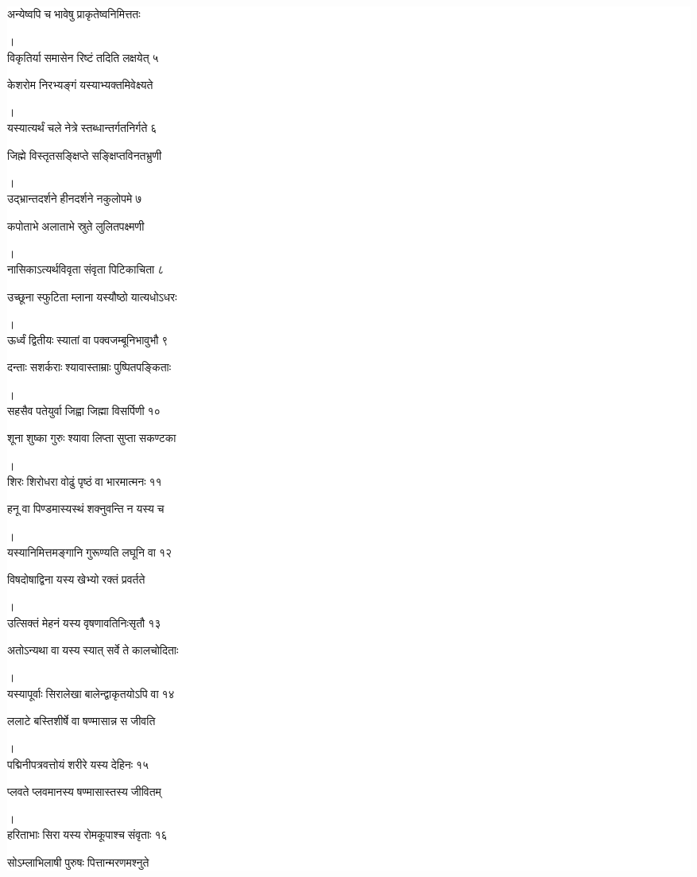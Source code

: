 अन्येष्वपि च भावेषु प्राकृतेष्वनिमित्ततः 

।  
विकृतिर्या समासेन रिष्टं तदिति लक्षयेत् ५

केशरोम निरभ्यङ्गं यस्याभ्यक्तमिवेक्ष्यते 

।  
यस्यात्यर्थं चले नेत्रे स्तब्धान्तर्गतनिर्गते ६

जिह्मे विस्तृतसङ्क्षिप्ते सङ्क्षिप्तविनतभ्रुणी 

।  
उद्भ्रान्तदर्शने हीनदर्शने नकुलोपमे ७

कपोताभे अलाताभे स्रुते लुलितपक्ष्मणी 

।  
नासिकाऽत्यर्थविवृता संवृता पिटिकाचिता ८

उच्छूना स्फुटिता म्लाना यस्यौष्ठो यात्यधोऽधरः 

।  
ऊर्ध्वं द्वितीयः स्यातां वा पक्वजम्बूनिभावुभौ ९

दन्ताः सशर्कराः श्यावास्ताम्राः पुष्पितपङ्किताः 

।  
सहसैव पतेयुर्वा जिह्वा जिह्मा विसर्पिणी १०

शूना शुष्का गुरुः श्यावा लिप्ता सुप्ता सकण्टका 

।  
शिरः शिरोधरा वोढुं पृष्ठं वा भारमात्मनः ११

हनू वा पिण्डमास्यस्थं शक्नुवन्ति न यस्य च 

।  
यस्यानिमित्तमङ्गानि गुरूण्यति लघूनि वा १२

विषदोषाद्विना यस्य खेभ्यो रक्तं प्रवर्तते 

।  
उत्सिक्तं मेहनं यस्य वृषणावतिनिःसृतौ १३

अतोऽन्यथा वा यस्य स्यात् सर्वे ते कालचोदिताः 

।  
यस्यापूर्वाः सिरालेखा बालेन्द्वाकृतयोऽपि वा १४

ललाटे बस्तिशीर्षे वा षण्मासान्न स जीवति 

।  
पद्मिनीपत्रवत्तोयं शरीरे यस्य देहिनः १५

प्लवते प्लवमानस्य षण्मासास्तस्य जीवितम् 

।  
हरिताभाः सिरा यस्य रोमकूपाश्च संवृताः १६

सोऽम्लाभिलाषी पुरुषः पित्तान्मरणमश्नुते 
